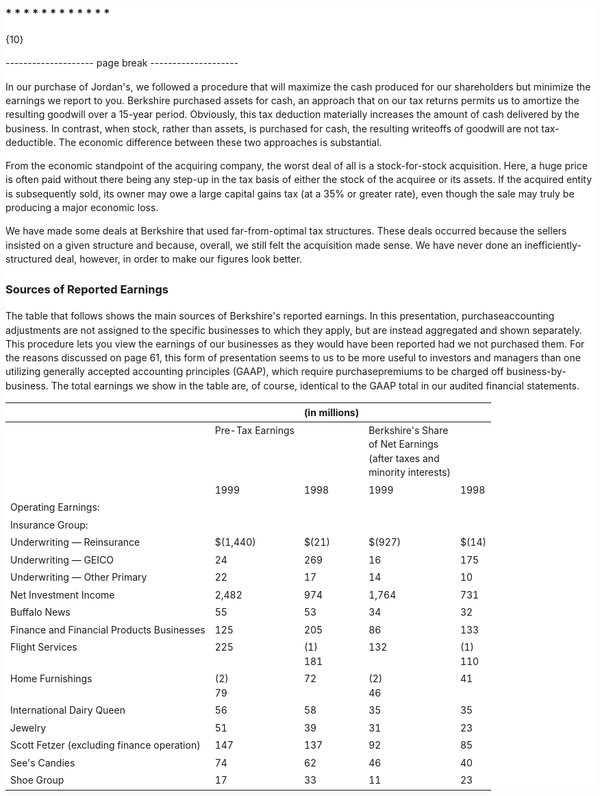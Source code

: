 ### \* \* \* \* \* \* \* \* \* \* \* \*

{10}

-------------------- page break --------------------

In our purchase of Jordan's, we followed a procedure that will maximize the cash produced for our shareholders but minimize the earnings we report to you. Berkshire purchased assets for cash, an approach that on our tax returns permits us to amortize the resulting goodwill over a 15-year period. Obviously, this tax deduction materially increases the amount of cash delivered by the business. In contrast, when stock, rather than assets, is purchased for cash, the resulting writeoffs of goodwill are not tax-deductible. The economic difference between these two approaches is substantial.

From the economic standpoint of the acquiring company, the worst deal of all is a stock-for-stock acquisition. Here, a huge price is often paid without there being any step-up in the tax basis of either the stock of the acquiree or its assets. If the acquired entity is subsequently sold, its owner may owe a large capital gains tax (at a 35% or greater rate), even though the sale may truly be producing a major economic loss.

We have made some deals at Berkshire that used far-from-optimal tax structures. These deals occurred because the sellers insisted on a given structure and because, overall, we still felt the acquisition made sense. We have never done an inefficiently-structured deal, however, in order to make our figures look better.

### **Sources of Reported Earnings**

The table that follows shows the main sources of Berkshire's reported earnings. In this presentation, purchaseaccounting adjustments are not assigned to the specific businesses to which they apply, but are instead aggregated and shown separately. This procedure lets you view the earnings of our businesses as they would have been reported had we not purchased them. For the reasons discussed on page 61, this form of presentation seems to us to be more useful to investors and managers than one utilizing generally accepted accounting principles (GAAP), which require purchasepremiums to be charged off business-by-business. The total earnings we show in the table are, of course, identical to the GAAP total in our audited financial statements.

|                                                |                  | (in millions) |                                                                                 |            |
|------------------------------------------------|------------------|---------------|---------------------------------------------------------------------------------|------------|
|                                                | Pre-Tax Earnings |               | Berkshire's Share<br>of Net Earnings<br>(after taxes and<br>minority interests) |            |
|                                                | 1999             | 1998          | 1999                                                                            | 1998       |
| Operating Earnings:                            |                  |               |                                                                                 |            |
| Insurance Group:                               |                  |               |                                                                                 |            |
| Underwriting — Reinsurance<br>                 | \$(1,440)        | \$(21)        | \$(927)                                                                         | \$(14)     |
| Underwriting — GEICO<br>                       | 24               | 269           | 16                                                                              | 175        |
| Underwriting — Other Primary<br>               | 22               | 17            | 14                                                                              | 10         |
| Net Investment Income<br>                      | 2,482            | 974           | 1,764                                                                           | 731        |
| Buffalo News<br>                               | 55               | 53            | 34                                                                              | 32         |
| Finance and Financial Products Businesses<br>  | 125              | 205           | 86                                                                              | 133        |
| Flight Services<br>                            | 225              | (1)<br>181    | 132                                                                             | (1)<br>110 |
| Home Furnishings<br>                           | (2)<br>79        | 72            | (2)<br>46                                                                       | 41         |
| International Dairy Queen<br>                  | 56               | 58            | 35                                                                              | 35         |
| Jewelry<br>                                    | 51               | 39            | 31                                                                              | 23         |
| Scott Fetzer (excluding finance operation)<br> | 147              | 137           | 92                                                                              | 85         |
| See's Candies<br>                              | 74               | 62            | 46                                                                              | 40         |
| Shoe Group<br>                                 | 17               | 33            | 11                                                                              | 23         |